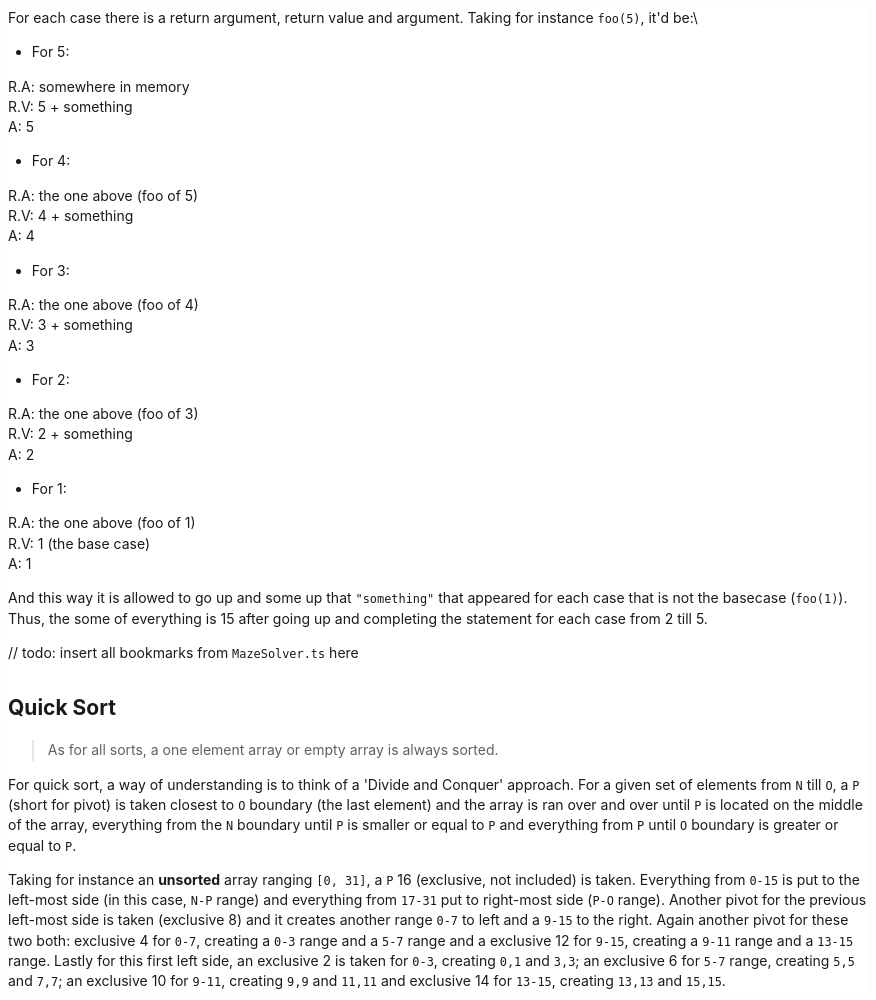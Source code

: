 For each case there is a return argument, return value and argument. Taking for instance `foo(5)`, it'd be:\

-   For 5:

R.A: somewhere in memory\
R.V: 5 + something\
A: 5

-   For 4:

R.A: the one above (foo of 5)\
R.V: 4 + something\
A: 4

-   For 3:

R.A: the one above (foo of 4)\
R.V: 3 + something\
A: 3

-   For 2:

R.A: the one above (foo of 3)\
R.V: 2 + something\
A: 2

-   For 1:

R.A: the one above (foo of 1)\
R.V: 1 (the base case)\
A: 1

And this way it is allowed to go up and some up that `"something"` that appeared for each case that is not the basecase (`foo(1)`). Thus, the some of everything is 15 after going up and completing the statement for each case from 2 till 5.

// todo: insert all bookmarks from `MazeSolver.ts` here

## Quick Sort

> As for all sorts, a one element array or empty array is always sorted.

For quick sort, a way of understanding is to think of a 'Divide and Conquer' approach. For a given set of elements from `N` till `O`, a `P` (short for pivot) is taken closest to `O` boundary (the last element) and the array is ran over and over until `P` is located on the middle of the array, everything from the `N` boundary until `P` is smaller or equal to `P` and everything from `P` until `O` boundary is greater or equal to `P`.

Taking for instance an **unsorted** array ranging `[0, 31]`, a `P` 16 (exclusive, not included) is taken. Everything from `0-15` is put to the left-most side (in this case, `N-P` range) and everything from `17-31` put to right-most side (`P-O` range). Another pivot for the previous left-most side is taken (exclusive 8) and it creates another range `0-7` to left and a `9-15` to the right. Again another pivot for these two both: exclusive 4 for `0-7`, creating a `0-3` range and a `5-7` range and a exclusive 12 for `9-15`, creating a `9-11` range and a `13-15` range. Lastly for this first left side, an exclusive 2 is taken for `0-3`, creating `0,1` and `3,3`; an exclusive 6 for `5-7` range, creating `5,5` and `7,7`; an exclusive 10 for `9-11`, creating `9,9` and `11,11` and exclusive 14 for `13-15`, creating `13,13` and `15,15`.
